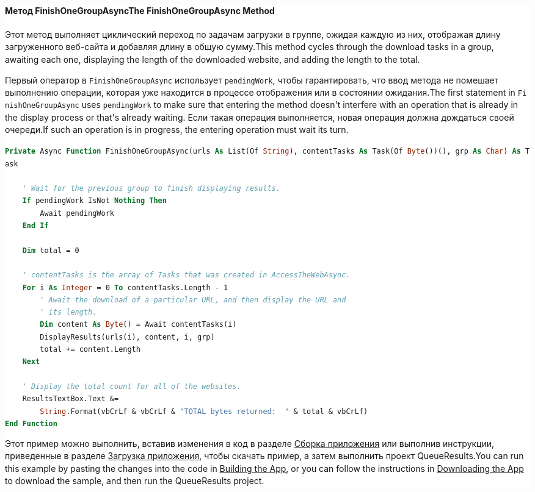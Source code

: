 #### <a name="the-finishonegroupasync-method"></a><span data-ttu-id="94def-187">Метод FinishOneGroupAsync</span><span class="sxs-lookup"><span data-stu-id="94def-187">The FinishOneGroupAsync Method</span></span>

<span data-ttu-id="94def-188">Этот метод выполняет циклический переход по задачам загрузки в группе, ожидая каждую из них, отображая длину загруженного веб-сайта и добавляя длину в общую сумму.</span><span class="sxs-lookup"><span data-stu-id="94def-188">This method cycles through the download tasks in a group, awaiting each one, displaying the length of the downloaded website, and adding the length to the total.</span></span>

<span data-ttu-id="94def-189">Первый оператор в `FinishOneGroupAsync` использует `pendingWork`, чтобы гарантировать, что ввод метода не помешает выполнению операции, которая уже находится в процессе отображения или в состоянии ожидания.</span><span class="sxs-lookup"><span data-stu-id="94def-189">The first statement in `FinishOneGroupAsync` uses `pendingWork` to make sure that entering the method doesn't interfere with an operation that is already in the display process or that's already waiting.</span></span> <span data-ttu-id="94def-190">Если такая операция выполняется, новая операция должна дождаться своей очереди.</span><span class="sxs-lookup"><span data-stu-id="94def-190">If such an operation is in progress, the entering operation must wait its turn.</span></span>

```vb
Private Async Function FinishOneGroupAsync(urls As List(Of String), contentTasks As Task(Of Byte())(), grp As Char) As Task

    ' Wait for the previous group to finish displaying results.
    If pendingWork IsNot Nothing Then
        Await pendingWork
    End If

    Dim total = 0

    ' contentTasks is the array of Tasks that was created in AccessTheWebAsync.
    For i As Integer = 0 To contentTasks.Length - 1
        ' Await the download of a particular URL, and then display the URL and
        ' its length.
        Dim content As Byte() = Await contentTasks(i)
        DisplayResults(urls(i), content, i, grp)
        total += content.Length
    Next

    ' Display the total count for all of the websites.
    ResultsTextBox.Text &=
        String.Format(vbCrLf & vbCrLf & "TOTAL bytes returned:  " & total & vbCrLf)
End Function
```

<span data-ttu-id="94def-191">Этот пример можно выполнить, вставив изменения в код в разделе [Сборка приложения](#BKMK_BuildingTheApp) или выполнив инструкции, приведенные в разделе [Загрузка приложения](#BKMK_DownloadingTheApp), чтобы скачать пример, а затем выполнить проект QueueResults.</span><span class="sxs-lookup"><span data-stu-id="94def-191">You can run this example by pasting the changes into the code in [Building the App](#BKMK_BuildingTheApp), or you can follow the instructions in [Downloading the App](#BKMK_DownloadingTheApp) to download the sample, and then run the QueueResults project.</span></span>
